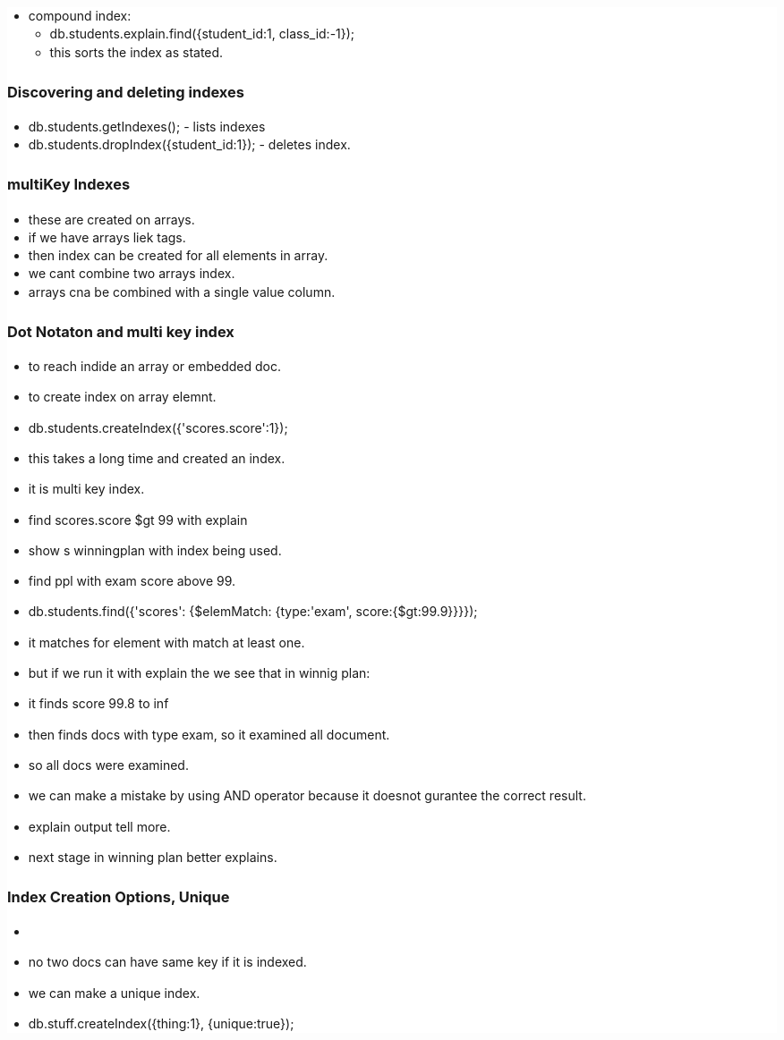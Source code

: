 - compound index:
  - db.students.explain.find({student_id:1, class_id:-1});
  - this sorts the index as stated.


### Discovering and deleting indexes

- db.students.getIndexes(); - lists indexes
- db.students.dropIndex({student_id:1}); - deletes index.


### multiKey Indexes

- these are created on arrays.
- if we have arrays liek tags.
- then index can be created for all elements in array.
- we cant combine two arrays index.
- arrays cna be combined with a single value column.


### Dot Notaton and multi key index

- to reach indide an array or embedded doc.

- to create index on array elemnt.

- db.students.createIndex({'scores.score':1});
- this takes a long time and created an index.
- it is multi key index.

- find scores.score $gt 99 with explain

- show s winningplan with index being used.

- find ppl with exam score above 99.

- db.students.find({'scores': {$elemMatch: {type:'exam', score:{$gt:99.9}}}});

- it matches for element with match at least one.

- but if we run it with explain the we see that in winnig plan:

- it finds score 99.8 to inf
- then finds docs with type exam, so it examined all document.

- so all docs were examined.

- we can make a mistake by using AND operator because it doesnot gurantee the correct result.
- explain output tell more.
- next stage in winning plan better explains.


### Index Creation Options, Unique

-
- no two docs can have same key if it is indexed.

- we can make a unique index.

- db.stuff.createIndex({thing:1}, {unique:true});
